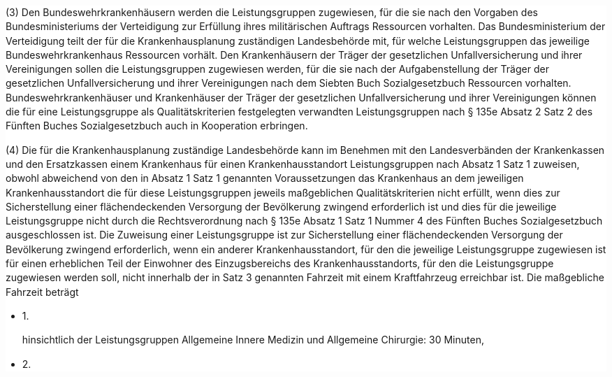 </div>

<div class="jurAbsatz">

(3) Den Bundeswehrkrankenhäusern werden die Leistungsgruppen zugewiesen,
für die sie nach den Vorgaben des Bundesministeriums der Verteidigung
zur Erfüllung ihres militärischen Auftrags Ressourcen vorhalten. Das
Bundesministerium der Verteidigung teilt der für die Krankenhausplanung
zuständigen Landesbehörde mit, für welche Leistungsgruppen das jeweilige
Bundeswehrkrankenhaus Ressourcen vorhält. Den Krankenhäusern der Träger
der gesetzlichen Unfallversicherung und ihrer Vereinigungen sollen die
Leistungsgruppen zugewiesen werden, für die sie nach der
Aufgabenstellung der Träger der gesetzlichen Unfallversicherung und
ihrer Vereinigungen nach dem Siebten Buch Sozialgesetzbuch Ressourcen
vorhalten. Bundeswehrkrankenhäuser und Krankenhäuser der Träger der
gesetzlichen Unfallversicherung und ihrer Vereinigungen können die für
eine Leistungsgruppe als Qualitätskriterien festgelegten verwandten
Leistungsgruppen nach § 135e Absatz 2 Satz 2 des Fünften Buches
Sozialgesetzbuch auch in Kooperation erbringen.

</div>

<div class="jurAbsatz">

(4) Die für die Krankenhausplanung zuständige Landesbehörde kann im
Benehmen mit den Landesverbänden der Krankenkassen und den Ersatzkassen
einem Krankenhaus für einen Krankenhausstandort Leistungsgruppen nach
Absatz 1 Satz 1 zuweisen, obwohl abweichend von den in Absatz 1 Satz 1
genannten Voraussetzungen das Krankenhaus an dem jeweiligen
Krankenhausstandort die für diese Leistungsgruppen jeweils maßgeblichen
Qualitätskriterien nicht erfüllt, wenn dies zur Sicherstellung einer
flächendeckenden Versorgung der Bevölkerung zwingend erforderlich ist
und dies für die jeweilige Leistungsgruppe nicht durch die
Rechtsverordnung nach § 135e Absatz 1 Satz 1 Nummer 4 des Fünften Buches
Sozialgesetzbuch ausgeschlossen ist. Die Zuweisung einer Leistungsgruppe
ist zur Sicherstellung einer flächendeckenden Versorgung der Bevölkerung
zwingend erforderlich, wenn ein anderer Krankenhausstandort, für den die
jeweilige Leistungsgruppe zugewiesen ist für einen erheblichen Teil der
Einwohner des Einzugsbereichs des Krankenhausstandorts, für den die
Leistungsgruppe zugewiesen werden soll, nicht innerhalb der in Satz 3
genannten Fahrzeit mit einem Kraftfahrzeug erreichbar ist. Die
maßgebliche Fahrzeit beträgt

  - 1\.
    
    <div style="">
    
    hinsichtlich der Leistungsgruppen Allgemeine Innere Medizin und
    Allgemeine Chirurgie: 30 Minuten,
    
    </div>

  - 2\.
    
    <div style="">
    